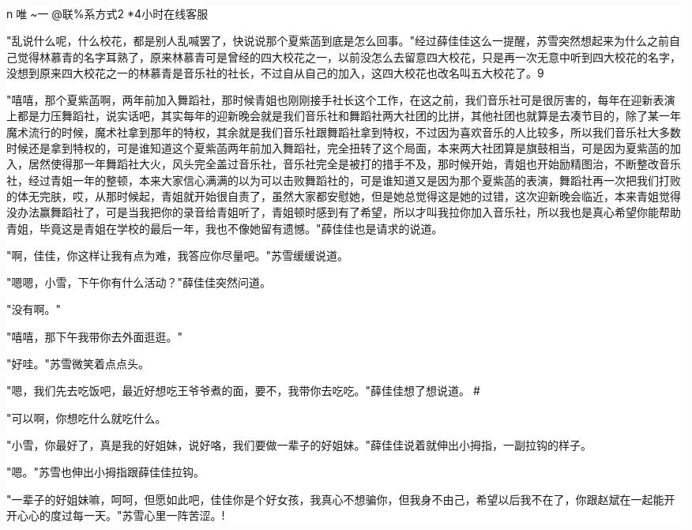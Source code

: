 n 唯 ~一 @联%系方式2 *4小时在线客服





"乱说什么呢，什么校花，都是别人乱喊罢了，快说说那个夏紫菡到底是怎么回事。"经过薛佳佳这么一提醒，苏雪突然想起来为什么之前自己觉得林慕青的名字耳熟了，原来林慕青可是曾经的四大校花之一，以前没怎么去留意四大校花，只是再一次无意中听到四大校花的名字，没想到原来四大校花之一的林慕青是音乐社的社长，不过自从自己的加入，这四大校花也改名叫五大校花了。9







"嘻嘻，那个夏紫菡啊，两年前加入舞蹈社，那时候青姐也刚刚接手社长这个工作，在这之前，我们音乐社可是很厉害的，每年在迎新表演上都是力压舞蹈社，说实话吧，其实每年的迎新晚会就是我们音乐社和舞蹈社两大社团的比拼，其他社团也就算是去凑节目的，除了某一年魔术流行的时候，魔术社拿到那年的特权，其余就是我们音乐社跟舞蹈社拿到特权，不过因为喜欢音乐的人比较多，所以我们音乐社大多数时候还是拿到特权的，可是谁知道这个夏紫菡两年前加入舞蹈社，完全扭转了这个局面，本来两大社团算是旗鼓相当，可是因为夏紫菡的加入，居然使得那一年舞蹈社大火，风头完全盖过音乐社，音乐社完全是被打的措手不及，那时候开始，青姐也开始励精图治，不断整改音乐社，经过青姐一年的整顿，本来大家信心满满的以为可以击败舞蹈社的，可是谁知道又是因为那个夏紫菡的表演，舞蹈社再一次把我们打败的体无完肤，哎，从那时候起，青姐就开始很自责了，虽然大家都安慰她，但是她总觉得这是她的过错，这次迎新晚会临近，本来青姐觉得没办法赢舞蹈社了，可是当我把你的录音给青姐听了，青姐顿时感到有了希望，所以才叫我拉你加入音乐社，所以我也是真心希望你能帮助青姐，毕竟这是青姐在学校的最后一年，我也不像她留有遗憾。"薛佳佳也是请求的说道。



"啊，佳佳，你这样让我有点为难，我答应你尽量吧。"苏雪缓缓说道。





"嗯嗯，小雪，下午你有什么活动？"薛佳佳突然问道。





"没有啊。"





"嘻嘻，那下午我带你去外面逛逛。"



"好哇。"苏雪微笑着点点头。





"嗯，我们先去吃饭吧，最近好想吃王爷爷煮的面，要不，我带你去吃吃。"薛佳佳想了想说道。 #





"可以啊，你想吃什么就吃什么。





"小雪，你最好了，真是我的好姐妹，说好咯，我们要做一辈子的好姐妹。"薛佳佳说着就伸出小拇指，一副拉钩的样子。



"嗯。"苏雪也伸出小拇指跟薛佳佳拉钩。





"一辈子的好姐妹嘛，呵呵，但愿如此吧，佳佳你是个好女孩，我真心不想骗你，但我身不由己，希望以后我不在了，你跟赵斌在一起能开开心心的度过每一天。"苏雪心里一阵苦涩。!

